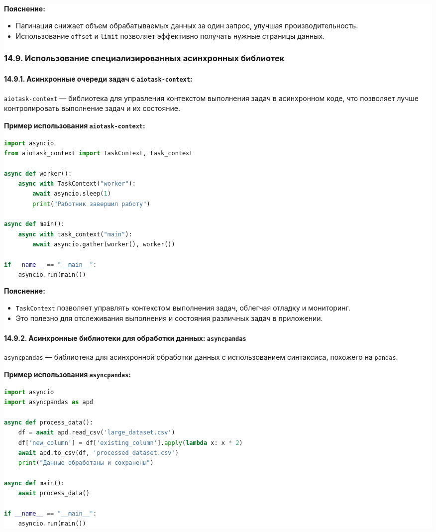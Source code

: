 **Пояснение:**
- Пагинация снижает объем обрабатываемых данных за один запрос, улучшая производительность.
- Использование `offset` и `limit` позволяет эффективно получать нужные страницы данных.

### **14.9. Использование специализированных асинхронных библиотек**

#### **14.9.1. Асинхронные очереди задач с `aiotask-context`:**

`aiotask-context` — библиотека для управления контекстом выполнения задач в асинхронном коде, что позволяет лучше контролировать выполнение задач и их состояние.

**Пример использования `aiotask-context`:**

```python
import asyncio
from aiotask_context import TaskContext, task_context

async def worker():
    async with TaskContext("worker"):
        await asyncio.sleep(1)
        print("Работник завершил работу")

async def main():
    async with task_context("main"):
        await asyncio.gather(worker(), worker())

if __name__ == "__main__":
    asyncio.run(main())
```

**Пояснение:**
- `TaskContext` позволяет управлять контекстом выполнения задач, облегчая отладку и мониторинг.
- Это полезно для отслеживания выполнения и состояния различных задач в приложении.

#### **14.9.2. Асинхронные библиотеки для обработки данных: `asyncpandas`**

`asyncpandas` — библиотека для асинхронной обработки данных с использованием синтаксиса, похожего на `pandas`.

**Пример использования `asyncpandas`:**

```python
import asyncio
import asyncpandas as apd

async def process_data():
    df = await apd.read_csv('large_dataset.csv')
    df['new_column'] = df['existing_column'].apply(lambda x: x * 2)
    await apd.to_csv(df, 'processed_dataset.csv')
    print("Данные обработаны и сохранены")

async def main():
    await process_data()

if __name__ == "__main__":
    asyncio.run(main())
```
